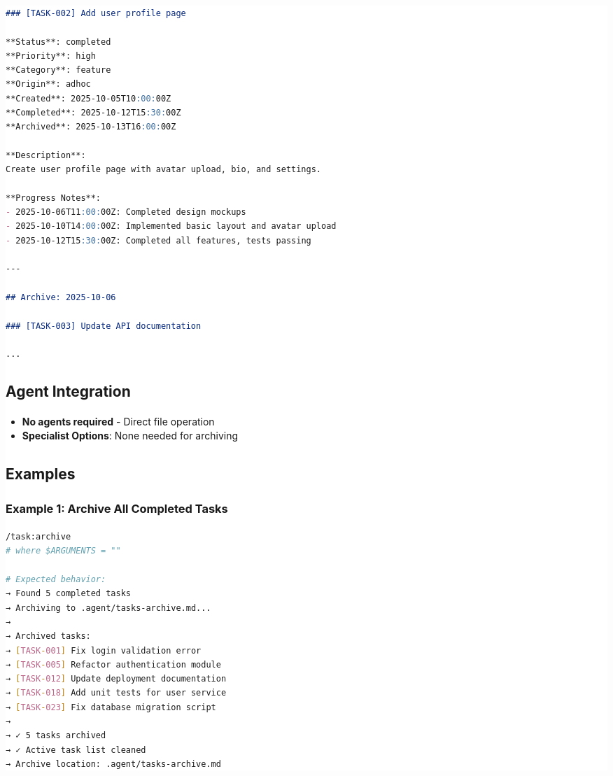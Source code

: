 ```markdown
### [TASK-002] Add user profile page

**Status**: completed
**Priority**: high
**Category**: feature
**Origin**: adhoc
**Created**: 2025-10-05T10:00:00Z
**Completed**: 2025-10-12T15:30:00Z
**Archived**: 2025-10-13T16:00:00Z

**Description**:
Create user profile page with avatar upload, bio, and settings.

**Progress Notes**:
- 2025-10-06T11:00:00Z: Completed design mockups
- 2025-10-10T14:00:00Z: Implemented basic layout and avatar upload
- 2025-10-12T15:30:00Z: Completed all features, tests passing

---

## Archive: 2025-10-06

### [TASK-003] Update API documentation

...
```

## Agent Integration

- **No agents required** - Direct file operation
- **Specialist Options**: None needed for archiving

## Examples

### Example 1: Archive All Completed Tasks

```bash
/task:archive
# where $ARGUMENTS = ""

# Expected behavior:
→ Found 5 completed tasks
→ Archiving to .agent/tasks-archive.md...
→
→ Archived tasks:
→ [TASK-001] Fix login validation error
→ [TASK-005] Refactor authentication module
→ [TASK-012] Update deployment documentation
→ [TASK-018] Add unit tests for user service
→ [TASK-023] Fix database migration script
→
→ ✓ 5 tasks archived
→ ✓ Active task list cleaned
→ Archive location: .agent/tasks-archive.md
```
